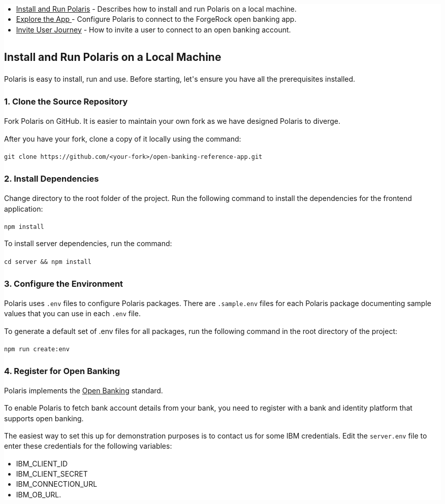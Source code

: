 - [Install and Run Polaris](#Install-and-run-Polaris-on-a-Local-Machine) - Describes how to install and run Polaris on a local machine.
- [Explore the App ](#explore-the-app) - Configure Polaris to connect to the ForgeRock open banking app.
- [Invite User Journey](#invite-user-journey) - How to invite a user to connect to an open banking account.

## Install and Run Polaris on a Local Machine

Polaris is easy to install, run and use.
Before starting, let's ensure you have all the prerequisites installed.

### 1. Clone the Source Repository

Fork Polaris on GitHub. It is easier to maintain your own fork as we have designed Polaris to diverge.

After you have your fork, clone a copy of it locally using the command:

    git clone https://github.com/<your-fork>/open-banking-reference-app.git

### 2. Install Dependencies

Change directory to the root folder of the project. Run the following command to install the dependencies for the frontend application:

    npm install

To install server dependencies, run the command:

    cd server && npm install

### 3. Configure the Environment

Polaris uses `.env` files to configure Polaris packages. There are `.sample.env` files for each Polaris package documenting sample values that you can use in each `.env` file.

To generate a default set of .env files for all packages, run the following command in the root directory of the project:

    npm run create:env

### 4. Register for Open Banking

Polaris implements the [Open Banking][openbanking] standard.

To enable Polaris to fetch bank account details from your bank, you need to register with a bank and identity platform that supports open banking.

The easiest way to set this up for demonstration purposes is to contact us for some IBM credentials. Edit the `server.env` file to enter these credentials for the following variables:

- IBM_CLIENT_ID
- IBM_CLIENT_SECRET
- IBM_CONNECTION_URL
- IBM_OB_URL.


[polaris-nearform]: https://polarisbank.nearform.com/
[expo]: https://expo.io/
[openbanking]: https://www.openbanking.org.uk/
[watson]: https://www.ibm.com/cloud/watson-assistant/
[ibmdashboard]: https://cloud.ibm.com/
[forgerock-doc]: https://docs.ob.forgerock.financial/
[postman]: https://www.postman.com/downloads/
[collection-github]: https://github.com/ForgeRock/obri-postman
[forgerock-directory]: https://directory.ob.forgerock.financial/dashboard
[forgerock-bank]: https://bank.ob.forgerock.financial/register